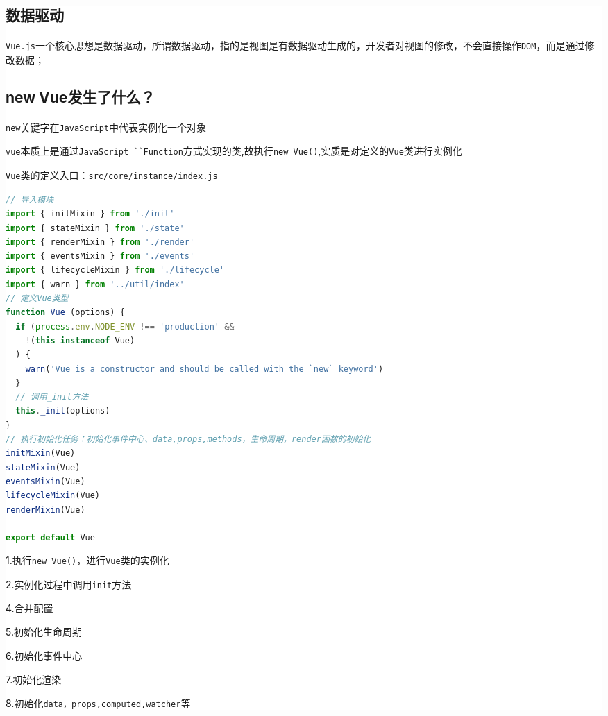 ## 数据驱动

`Vue.js`一个核心思想是数据驱动，所谓数据驱动，指的是视图是有数据驱动生成的，开发者对视图的修改，不会直接操作`DOM`，而是通过修改数据；

## new Vue发生了什么？

`new`关键字在`JavaScript`中代表实例化一个对象

`vue`本质上是通过`JavaScript ``Function`方式实现的类,故执行`new Vue()`,实质是对定义的`Vue`类进行实例化

`Vue`类的定义入口：`src/core/instance/index.js`

```javascript
// 导入模块
import { initMixin } from './init'
import { stateMixin } from './state'
import { renderMixin } from './render'
import { eventsMixin } from './events'
import { lifecycleMixin } from './lifecycle'
import { warn } from '../util/index'
// 定义Vue类型
function Vue (options) {
  if (process.env.NODE_ENV !== 'production' &&
    !(this instanceof Vue)
  ) {
    warn('Vue is a constructor and should be called with the `new` keyword')
  }
  // 调用_init方法
  this._init(options)
}
// 执行初始化任务：初始化事件中心、data,props,methods，生命周期，render函数的初始化
initMixin(Vue)
stateMixin(Vue)
eventsMixin(Vue)
lifecycleMixin(Vue)
renderMixin(Vue)

export default Vue


```

1.执行`new Vue()`，进行`Vue`类的实例化

2.实例化过程中调用`init`方法

4.合并配置

5.初始化生命周期

6.初始化事件中心

7.初始化渲染

8.初始化`data，props,computed,watcher`等
